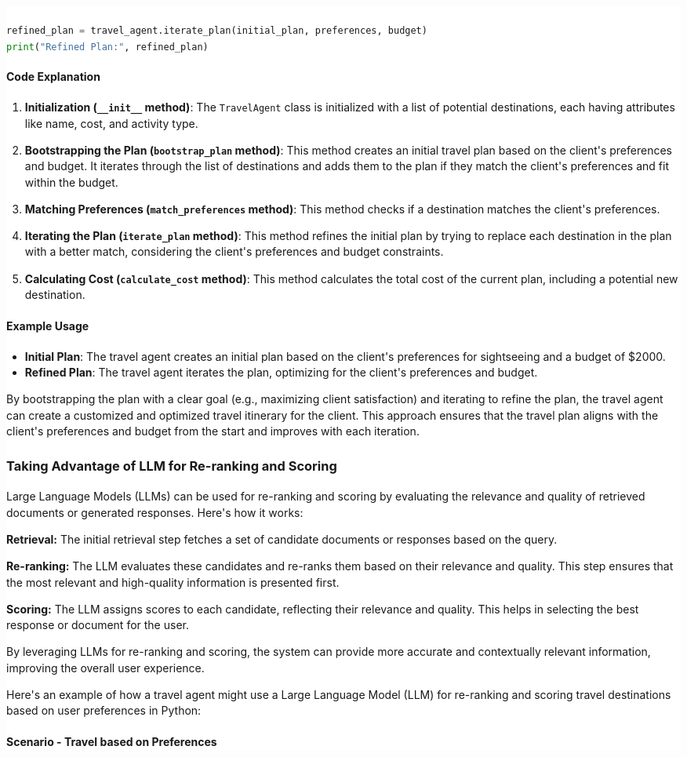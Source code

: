 ```python

refined_plan = travel_agent.iterate_plan(initial_plan, preferences, budget)
print("Refined Plan:", refined_plan)
```

#### Code Explanation

1. **Initialization (`__init__` method)**: The `TravelAgent` class is initialized with a list of potential destinations, each having attributes like name, cost, and activity type.

2. **Bootstrapping the Plan (`bootstrap_plan` method)**: This method creates an initial travel plan based on the client's preferences and budget. It iterates through the list of destinations and adds them to the plan if they match the client's preferences and fit within the budget.

3. **Matching Preferences (`match_preferences` method)**: This method checks if a destination matches the client's preferences.

4. **Iterating the Plan (`iterate_plan` method)**: This method refines the initial plan by trying to replace each destination in the plan with a better match, considering the client's preferences and budget constraints.

5. **Calculating Cost (`calculate_cost` method)**: This method calculates the total cost of the current plan, including a potential new destination.

#### Example Usage

- **Initial Plan**: The travel agent creates an initial plan based on the client's preferences for sightseeing and a budget of $2000.
- **Refined Plan**: The travel agent iterates the plan, optimizing for the client's preferences and budget.

By bootstrapping the plan with a clear goal (e.g., maximizing client satisfaction) and iterating to refine the plan, the travel agent can create a customized and optimized travel itinerary for the client. This approach ensures that the travel plan aligns with the client's preferences and budget from the start and improves with each iteration.

### Taking Advantage of LLM for Re-ranking and Scoring

Large Language Models (LLMs) can be used for re-ranking and scoring by evaluating the relevance and quality of retrieved documents or generated responses. Here's how it works:

**Retrieval:** The initial retrieval step fetches a set of candidate documents or responses based on the query.

**Re-ranking:** The LLM evaluates these candidates and re-ranks them based on their relevance and quality. This step ensures that the most relevant and high-quality information is presented first.

**Scoring:** The LLM assigns scores to each candidate, reflecting their relevance and quality. This helps in selecting the best response or document for the user.

By leveraging LLMs for re-ranking and scoring, the system can provide more accurate and contextually relevant information, improving the overall user experience.

Here's an example of how a travel agent might use a Large Language Model (LLM) for re-ranking and scoring travel destinations based on user preferences in Python:

#### Scenario - Travel based on Preferences
